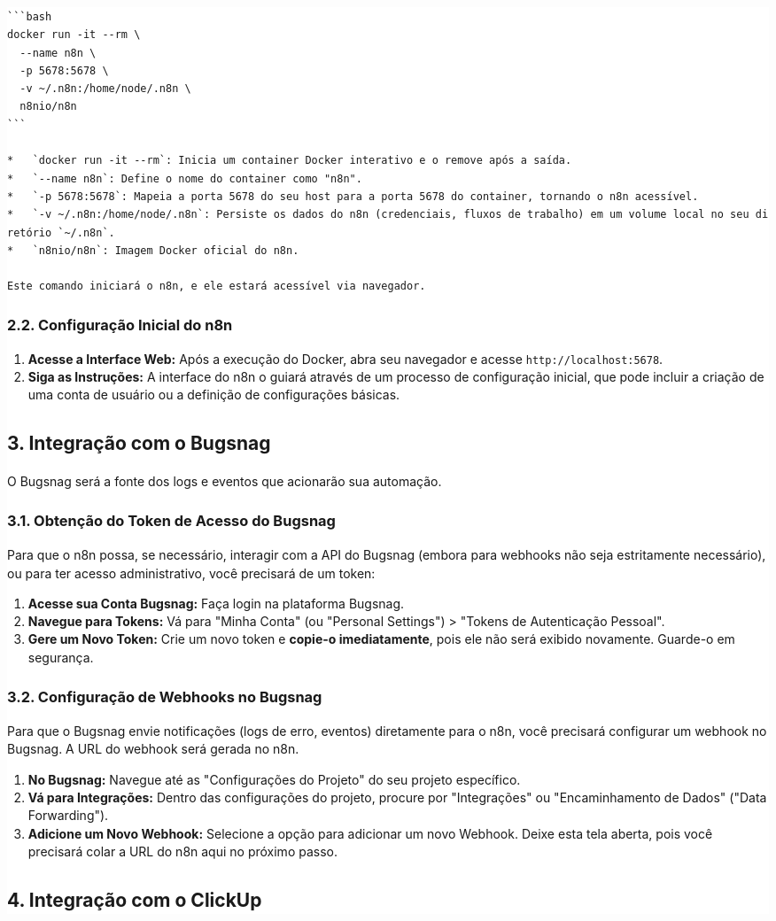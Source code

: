     ```bash
    docker run -it --rm \
      --name n8n \
      -p 5678:5678 \
      -v ~/.n8n:/home/node/.n8n \
      n8nio/n8n
    ```

    *   `docker run -it --rm`: Inicia um container Docker interativo e o remove após a saída.
    *   `--name n8n`: Define o nome do container como "n8n".
    *   `-p 5678:5678`: Mapeia a porta 5678 do seu host para a porta 5678 do container, tornando o n8n acessível.
    *   `-v ~/.n8n:/home/node/.n8n`: Persiste os dados do n8n (credenciais, fluxos de trabalho) em um volume local no seu diretório `~/.n8n`.
    *   `n8nio/n8n`: Imagem Docker oficial do n8n.

    Este comando iniciará o n8n, e ele estará acessível via navegador.

### 2.2. Configuração Inicial do n8n

1.  **Acesse a Interface Web:** Após a execução do Docker, abra seu navegador e acesse `http://localhost:5678`.
2.  **Siga as Instruções:** A interface do n8n o guiará através de um processo de configuração inicial, que pode incluir a criação de uma conta de usuário ou a definição de configurações básicas.

## 3. Integração com o Bugsnag

O Bugsnag será a fonte dos logs e eventos que acionarão sua automação.

### 3.1. Obtenção do Token de Acesso do Bugsnag

Para que o n8n possa, se necessário, interagir com a API do Bugsnag (embora para webhooks não seja estritamente necessário), ou para ter acesso administrativo, você precisará de um token:

1.  **Acesse sua Conta Bugsnag:** Faça login na plataforma Bugsnag.
2.  **Navegue para Tokens:** Vá para "Minha Conta" (ou "Personal Settings") > "Tokens de Autenticação Pessoal".
3.  **Gere um Novo Token:** Crie um novo token e **copie-o imediatamente**, pois ele não será exibido novamente. Guarde-o em segurança.

### 3.2. Configuração de Webhooks no Bugsnag

Para que o Bugsnag envie notificações (logs de erro, eventos) diretamente para o n8n, você precisará configurar um webhook no Bugsnag. A URL do webhook será gerada no n8n.

1.  **No Bugsnag:** Navegue até as "Configurações do Projeto" do seu projeto específico.
2.  **Vá para Integrações:** Dentro das configurações do projeto, procure por "Integrações" ou "Encaminhamento de Dados" ("Data Forwarding").
3.  **Adicione um Novo Webhook:** Selecione a opção para adicionar um novo Webhook. Deixe esta tela aberta, pois você precisará colar a URL do n8n aqui no próximo passo.

## 4. Integração com o ClickUp
